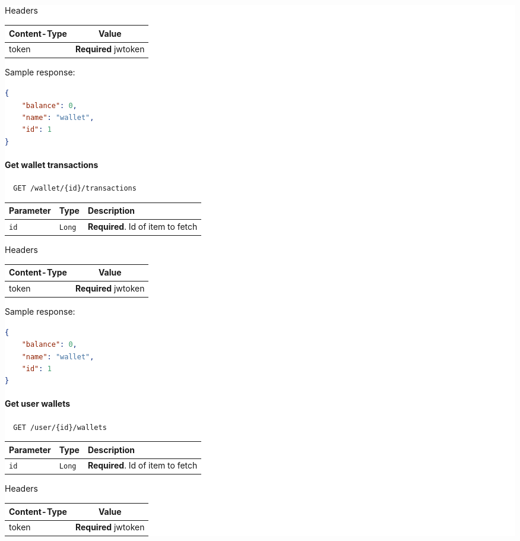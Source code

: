 Headers

|Content-Type| Value    |
|---|----------|
|token| **Required** jwtoken |

Sample response:
```json
{
    "balance": 0,
    "name": "wallet",
    "id": 1
}
```

#### Get wallet transactions

```http
  GET /wallet/{id}/transactions
```

| Parameter | Type     | Description                       |
| :-------- | :------- | :-------------------------------- |
| `id`      | `Long` | **Required**. Id of item to fetch |

Headers

|Content-Type| Value    |
|---|----------|
|token| **Required** jwtoken |

Sample response:
```json
{
    "balance": 0,
    "name": "wallet",
    "id": 1
}
```

#### Get user wallets

```http
  GET /user/{id}/wallets
```

| Parameter | Type     | Description                       |
| :-------- | :------- | :-------------------------------- |
| `id`      | `Long` | **Required**. Id of item to fetch |

Headers

|Content-Type| Value    |
|---|----------|
|token| **Required** jwtoken |
